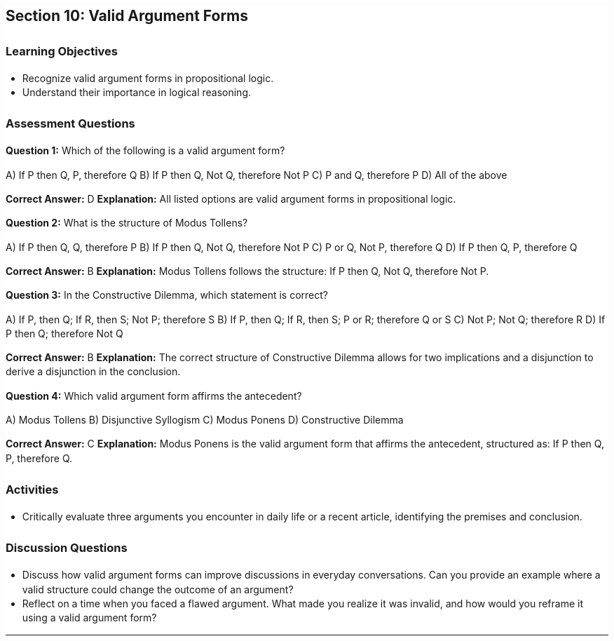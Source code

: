 ## Section 10: Valid Argument Forms

### Learning Objectives
- Recognize valid argument forms in propositional logic.
- Understand their importance in logical reasoning.

### Assessment Questions

**Question 1:** Which of the following is a valid argument form?

  A) If P then Q, P, therefore Q
  B) If P then Q, Not Q, therefore Not P
  C) P and Q, therefore P
  D) All of the above

**Correct Answer:** D
**Explanation:** All listed options are valid argument forms in propositional logic.

**Question 2:** What is the structure of Modus Tollens?

  A) If P then Q, Q, therefore P
  B) If P then Q, Not Q, therefore Not P
  C) P or Q, Not P, therefore Q
  D) If P then Q, P, therefore Q

**Correct Answer:** B
**Explanation:** Modus Tollens follows the structure: If P then Q, Not Q, therefore Not P.

**Question 3:** In the Constructive Dilemma, which statement is correct?

  A) If P, then Q; If R, then S; Not P; therefore S
  B) If P, then Q; If R, then S; P or R; therefore Q or S
  C) Not P; Not Q; therefore R
  D) If P then Q; therefore Not Q

**Correct Answer:** B
**Explanation:** The correct structure of Constructive Dilemma allows for two implications and a disjunction to derive a disjunction in the conclusion.

**Question 4:** Which valid argument form affirms the antecedent?

  A) Modus Tollens
  B) Disjunctive Syllogism
  C) Modus Ponens
  D) Constructive Dilemma

**Correct Answer:** C
**Explanation:** Modus Ponens is the valid argument form that affirms the antecedent, structured as: If P then Q, P, therefore Q.

### Activities
- Critically evaluate three arguments you encounter in daily life or a recent article, identifying the premises and conclusion.

### Discussion Questions
- Discuss how valid argument forms can improve discussions in everyday conversations. Can you provide an example where a valid structure could change the outcome of an argument?
- Reflect on a time when you faced a flawed argument. What made you realize it was invalid, and how would you reframe it using a valid argument form?

---